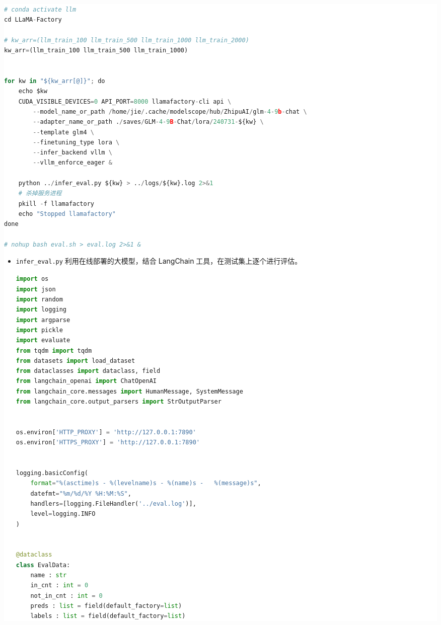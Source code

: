   ```python
  # conda activate llm
  cd LLaMA-Factory
  
  # kw_arr=(llm_train_100 llm_train_500 llm_train_1000 llm_train_2000)
  kw_arr=(llm_train_100 llm_train_500 llm_train_1000)
  
  
  for kw in "${kw_arr[@]}"; do
      echo $kw
      CUDA_VISIBLE_DEVICES=0 API_PORT=8000 llamafactory-cli api \
          --model_name_or_path /home/jie/.cache/modelscope/hub/ZhipuAI/glm-4-9b-chat \
          --adapter_name_or_path ./saves/GLM-4-9B-Chat/lora/240731-${kw} \
          --template glm4 \
          --finetuning_type lora \
          --infer_backend vllm \
          --vllm_enforce_eager &
  
      python ../infer_eval.py ${kw} > ../logs/${kw}.log 2>&1
      # 杀掉服务进程
      pkill -f llamafactory
      echo "Stopped llamafactory"
  done
  
  # nohup bash eval.sh > eval.log 2>&1 &
  ```

* `infer_eval.py`
  利用在线部署的大模型，结合 LangChain 工具，在测试集上逐个进行评估。

  ```python
  import os
  import json
  import random
  import logging
  import argparse
  import pickle
  import evaluate
  from tqdm import tqdm
  from datasets import load_dataset
  from dataclasses import dataclass, field
  from langchain_openai import ChatOpenAI
  from langchain_core.messages import HumanMessage, SystemMessage
  from langchain_core.output_parsers import StrOutputParser
  
  
  os.environ['HTTP_PROXY'] = 'http://127.0.0.1:7890'
  os.environ['HTTPS_PROXY'] = 'http://127.0.0.1:7890'
  
  
  logging.basicConfig(
      format="%(asctime)s - %(levelname)s - %(name)s -   %(message)s",
      datefmt="%m/%d/%Y %H:%M:%S",
      handlers=[logging.FileHandler('../eval.log')],
      level=logging.INFO
  )
  
  
  @dataclass
  class EvalData:
      name : str
      in_cnt : int = 0
      not_in_cnt : int = 0
      preds : list = field(default_factory=list)
      labels : list = field(default_factory=list)
  ```
